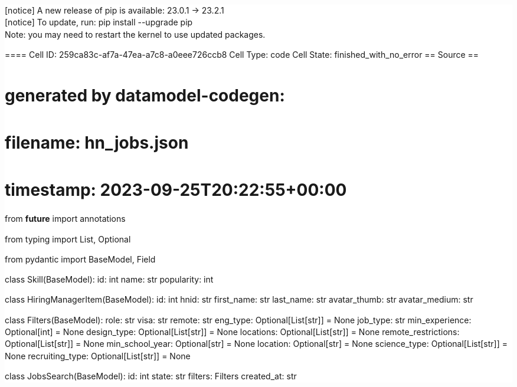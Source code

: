 [notice] A new release of pip is available: 23.0.1 -> 23.2.1                                                            
[notice] To update, run: pip install --upgrade pip                                                                      
Note: you may need to restart the kernel to use updated packages.

==== Cell ID: 259ca83c-af7a-47ea-a7c8-a0eee726ccb8
Cell Type: code
Cell State: finished_with_no_error
== Source ==
# generated by datamodel-codegen:
#   filename:  hn_jobs.json
#   timestamp: 2023-09-25T20:22:55+00:00

from __future__ import annotations

from typing import List, Optional

from pydantic import BaseModel, Field


class Skill(BaseModel):
    id: int
    name: str
    popularity: int


class HiringManagerItem(BaseModel):
    id: int
    hnid: str
    first_name: str
    last_name: str
    avatar_thumb: str
    avatar_medium: str


class Filters(BaseModel):
    role: str
    visa: str
    remote: str
    eng_type: Optional[List[str]] = None
    job_type: str
    min_experience: Optional[int] = None
    design_type: Optional[List[str]] = None
    locations: Optional[List[str]] = None
    remote_restrictions: Optional[List[str]] = None
    min_school_year: Optional[str] = None
    location: Optional[str] = None
    science_type: Optional[List[str]] = None
    recruiting_type: Optional[List[str]] = None


class JobsSearch(BaseModel):
    id: int
    state: str
    filters: Filters
    created_at: str
